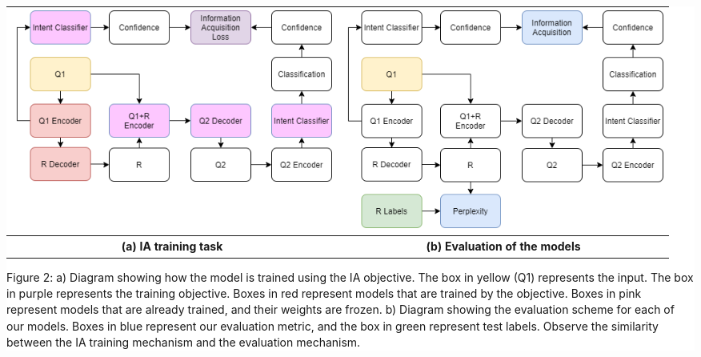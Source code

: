 <div align="center">
  <table align="center">
    <tbody>
      <tr>
        <th><img src="graphics/IA_train.png" width=400></th>
        <th><img src="graphics/QR_eval.png" width=400></th>
      </tr>
      <tr>
        <th>(a) IA training task</th>
        <th>(b) Evaluation of the models</th>
      </tr>
    </tbody>
  </table>
</div>
Figure 2: a) Diagram showing how the model is trained using the IA objective. The box in yellow (Q1) represents the input. The box in purple represents the training objective. Boxes in red represent models that are trained by the objective. Boxes in pink represent models that are already trained, and their weights are frozen. b) Diagram showing the evaluation scheme for each of our models. Boxes in blue represent our evaluation metric, and the box in green represent test labels. Observe the similarity between the IA training mechanism and the evaluation mechanism.
